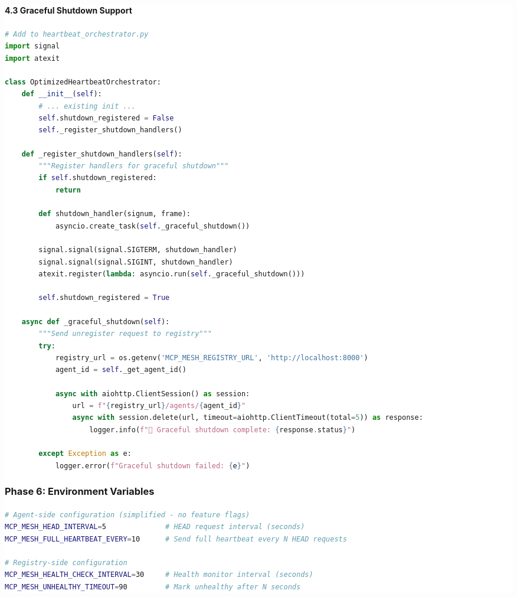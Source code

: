 #### 4.3 Graceful Shutdown Support

```python
# Add to heartbeat_orchestrator.py
import signal
import atexit

class OptimizedHeartbeatOrchestrator:
    def __init__(self):
        # ... existing init ...
        self.shutdown_registered = False
        self._register_shutdown_handlers()
    
    def _register_shutdown_handlers(self):
        """Register handlers for graceful shutdown"""
        if self.shutdown_registered:
            return
        
        def shutdown_handler(signum, frame):
            asyncio.create_task(self._graceful_shutdown())
        
        signal.signal(signal.SIGTERM, shutdown_handler)
        signal.signal(signal.SIGINT, shutdown_handler)
        atexit.register(lambda: asyncio.run(self._graceful_shutdown()))
        
        self.shutdown_registered = True
    
    async def _graceful_shutdown(self):
        """Send unregister request to registry"""
        try:
            registry_url = os.getenv('MCP_MESH_REGISTRY_URL', 'http://localhost:8000')
            agent_id = self._get_agent_id()
            
            async with aiohttp.ClientSession() as session:
                url = f"{registry_url}/agents/{agent_id}"
                async with session.delete(url, timeout=aiohttp.ClientTimeout(total=5)) as response:
                    logger.info(f"🏁 Graceful shutdown complete: {response.status}")
        
        except Exception as e:
            logger.error(f"Graceful shutdown failed: {e}")
```

### Phase 6: Environment Variables

```bash
# Agent-side configuration (simplified - no feature flags)
MCP_MESH_HEAD_INTERVAL=5              # HEAD request interval (seconds)
MCP_MESH_FULL_HEARTBEAT_EVERY=10      # Send full heartbeat every N HEAD requests

# Registry-side configuration  
MCP_MESH_HEALTH_CHECK_INTERVAL=30     # Health monitor interval (seconds)
MCP_MESH_UNHEALTHY_TIMEOUT=90         # Mark unhealthy after N seconds
```
